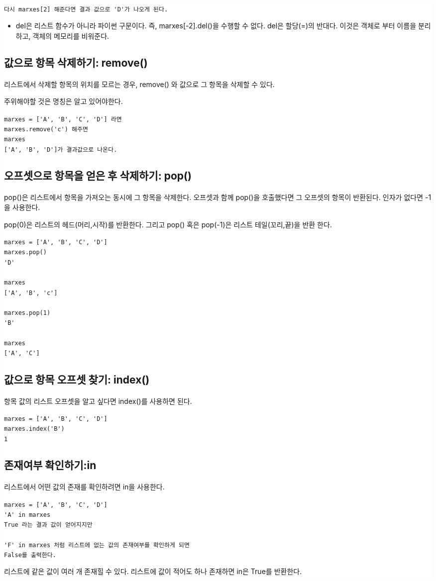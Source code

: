     다시 marxes[2] 해준다면 결과 값으로 'D'가 나오게 된다. 
    
  * del은 리스트 함수가 아니라 파이썬 구문이다. 즉, marxes[-2].del()을 수행할 수 없다. del은 할당(=)의 반대다. 이것은 객체로 부터 이름을 분리하고, 객체의 메모리를 비워준다.

## 값으로 항목 삭제하기: remove()

리스트에서 삭제할 항목의 위치를 모르는 경우, remove() 와 값으로 그 항목을 삭제할 수 있다. 

주위해야할 것은 명칭은 알고 있어야한다.

    marxes = ['A', 'B', 'C', 'D'] 라면
    marxes.remove('c') 해주면
    marxes
    ['A', 'B', 'D']가 결과값으로 나온다.

## 오프셋으로 항목을 얻은 후 삭제하기: pop()

pop()은 리스트에서 항목을 가져오는 동시에 그 항목을 삭제한다. 오프셋과 함께 pop()을 호출했다면 그 오프셋의 항목이 반환된다. 인자가 없다면 -1을 사용한다. 

pop(0)은 리스트의 헤드(머리,시작)를 반환한다. 그리고 pop() 혹은 pop(-1)은 리스트 테일(꼬리,끝)을 반환 한다.

    marxes = ['A', 'B', 'C', 'D']
    marxes.pop()
    'D'
    
    marxes
    ['A', 'B', 'c']
    
    marxes.pop(1)
    'B'
    
    marxes
    ['A', 'C']
    
    
  ## 값으로 항목 오프셋 찾기: index()
  
  항목 값의 리스트 오프셋을 알고 싶다면 index()를 사용하면 된다.
  
    marxes = ['A', 'B', 'C', 'D']
    marxes.index('B')
    1
    
  ## 존재여부 확인하기:in
  
  리스트에서 어떤 값의 존재를 확인하려면 in을 사용한다.
  
    marxes = ['A', 'B', 'C', 'D']
    'A' in marxes
    True 라는 결과 값이 얻어지지만
    
    'F' in marxes 처럼 리스트에 없는 값의 존재여부를 확인하게 되면
    False를 출력한다.
    
  
  리스트에 같은 값이 여러 개 존재힐 수 있다. 리스트에 값이 적어도 하나 존재하면 in은 True를 반환한다.
  